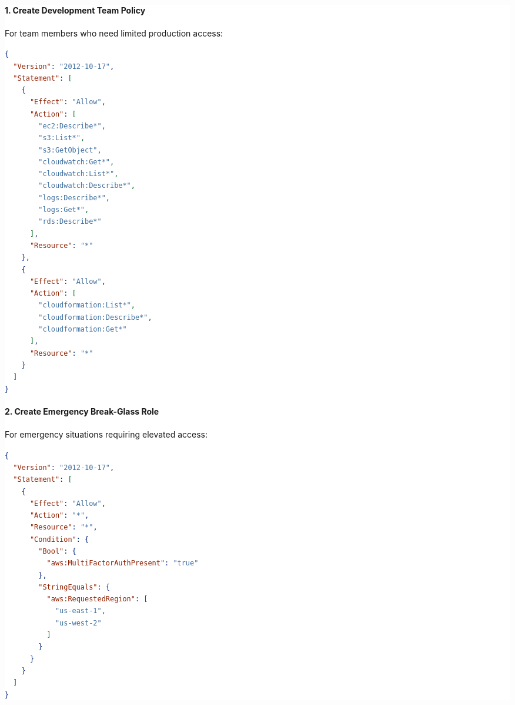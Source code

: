 #### **1. Create Development Team Policy**

For team members who need limited production access:

```json name=ProductionReadOnlyPolicy.json
{
  "Version": "2012-10-17",
  "Statement": [
    {
      "Effect": "Allow",
      "Action": [
        "ec2:Describe*",
        "s3:List*",
        "s3:GetObject",
        "cloudwatch:Get*",
        "cloudwatch:List*",
        "cloudwatch:Describe*",
        "logs:Describe*",
        "logs:Get*",
        "rds:Describe*"
      ],
      "Resource": "*"
    },
    {
      "Effect": "Allow",
      "Action": [
        "cloudformation:List*",
        "cloudformation:Describe*",
        "cloudformation:Get*"
      ],
      "Resource": "*"
    }
  ]
}
```

#### **2. Create Emergency Break-Glass Role**

For emergency situations requiring elevated access:

```json name=EmergencyAccessPolicy.json
{
  "Version": "2012-10-17",
  "Statement": [
    {
      "Effect": "Allow",
      "Action": "*",
      "Resource": "*",
      "Condition": {
        "Bool": {
          "aws:MultiFactorAuthPresent": "true"
        },
        "StringEquals": {
          "aws:RequestedRegion": [
            "us-east-1",
            "us-west-2"
          ]
        }
      }
    }
  ]
}
```
